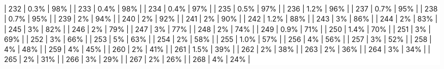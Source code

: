 | 232 | 0.3% | 98% |
| 233 | 0.4% | 98% |
| 234 | 0.4% | 97% |
| 235 | 0.5% | 97% |
| 236 | 1.2% | 96% |
| 237 | 0.7% | 95% |
| 238 | 0.7% | 95% |
| 239 | 2% | 94% |
| 240 | 2% | 92% |
| 241 | 2% | 90% |
| 242 | 1.2% | 88% |
| 243 | 3% | 86% |
| 244 | 2% | 83% |
| 245 | 3% | 82% |
| 246 | 2% | 79% |
| 247 | 3% | 77% |
| 248 | 2% | 74% |
| 249 | 0.9% | 71% |
| 250 | 1.4% | 70% |
| 251 | 3% | 69% |
| 252 | 3% | 66% |
| 253 | 5% | 63% |
| 254 | 2% | 58% |
| 255 | 1.0% | 57% |
| 256 | 4% | 56% |
| 257 | 3% | 52% |
| 258 | 4% | 48% |
| 259 | 4% | 45% |
| 260 | 2% | 41% |
| 261 | 1.5% | 39% |
| 262 | 2% | 38% |
| 263 | 2% | 36% |
| 264 | 3% | 34% |
| 265 | 2% | 31% |
| 266 | 3% | 29% |
| 267 | 2% | 26% |
| 268 | 4% | 24% |